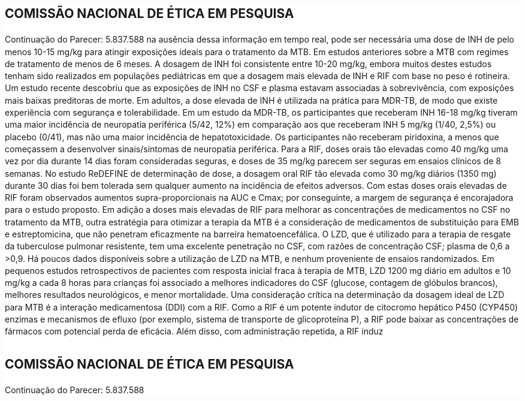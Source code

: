 ## COMISSÃO NACIONAL DE ÉTICA EM PESQUISA

Continuação do Parecer: 5.837.588
na ausência dessa informação em tempo real, pode ser necessária uma dose de INH de pelo menos 10-15 mg/kg para atingir exposições ideais para o tratamento da MTB. Em estudos anteriores sobre a MTB com regimes de tratamento de menos de 6 meses. A dosagem de INH foi consistente entre 10-20 mg/kg, embora muitos destes estudos tenham sido realizados em populações pediátricas em que a dosagem mais elevada de INH e RIF com base no peso é rotineira. Um estudo recente descobriu que as exposições de INH no CSF e plasma estavam associadas à sobrevivência, com exposições mais baixas preditoras de morte. Em adultos, a dose elevada de INH é utilizada na prática para MDR-TB, de modo que existe experiência com segurança e tolerabilidade. Em um estudo da MDR-TB, os participantes que receberam INH 16-18 mg/kg tiveram uma maior incidência de neuropatia periférica (5/42, 12%) em comparação aos que receberam INH 5  mg/kg  (1/40,  2,5%)  ou  placebo  (0/41),  mas  não  uma  maior  incidência  de  hepatotoxicidade.  Os participantes não receberam piridoxina, a menos que começassem a desenvolver sinais/sintomas de neuropatia periférica. Para a RIF, doses orais tão elevadas como 40 mg/kg uma vez por dia durante 14 dias foram consideradas seguras, e doses de 35 mg/kg parecem ser seguras em ensaios clínicos de 8 semanas. No estudo ReDEFINE de determinação de dose, a dosagem oral RIF tão elevada como 30 mg/kg diários (1350 mg) durante 30 dias foi bem tolerada sem qualquer aumento na incidência de efeitos adversos. Com estas doses orais elevadas de RIF foram observados aumentos supra-proporcionais na AUC e Cmax; por conseguinte, a margem de segurança é encorajadora para o estudo proposto.
Em adição a doses mais elevadas de RIF para melhorar as concentrações de medicamentos no CSF no tratamento da MTB, outra estratégia para otimizar a terapia da MTB é a consideração de medicamentos de substituição para EMB e estreptomicina, que não penetram eficazmente na barreira hematoencefálica. O LZD, que é utilizado para a terapia de resgate da tuberculose pulmonar resistente, tem uma excelente penetração no CSF, com razões de concentração CSF; plasma de 0,6 a &gt;0,9. Há poucos dados disponíveis sobre a utilização de LZD na MTB, e nenhum proveniente de ensaios randomizados. Em pequenos estudos retrospectivos de pacientes com resposta inicial fraca à terapia de MTB, LZD 1200 mg diário em adultos e 10 mg/kg a cada 8 horas para crianças foi associado a melhores indicadores do CSF (glucose, contagem de glóbulos brancos), melhores resultados neurológicos, e menor mortalidade. Uma consideração crítica na determinação da dosagem ideal de LZD para MTB é a interação medicamentosa (DDI) com a RIF. Como a RIF é um potente indutor de citocromo hepático P450 (CYP450) enzimas e mecanismos de efluxo (por exemplo, sistema de transporte de glicoproteína P), a RIF pode baixar as concentrações de fármacos com potencial perda de eficácia. Além disso, com administração repetida, a RIF induz
## COMISSÃO NACIONAL DE ÉTICA EM PESQUISA

Continuação do Parecer: 5.837.588